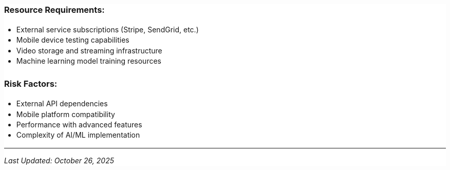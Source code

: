### **Resource Requirements:**

- External service subscriptions (Stripe, SendGrid, etc.)
- Mobile device testing capabilities
- Video storage and streaming infrastructure
- Machine learning model training resources

### **Risk Factors:**

- External API dependencies
- Mobile platform compatibility
- Performance with advanced features
- Complexity of AI/ML implementation

---

_Last Updated: October 26, 2025_
